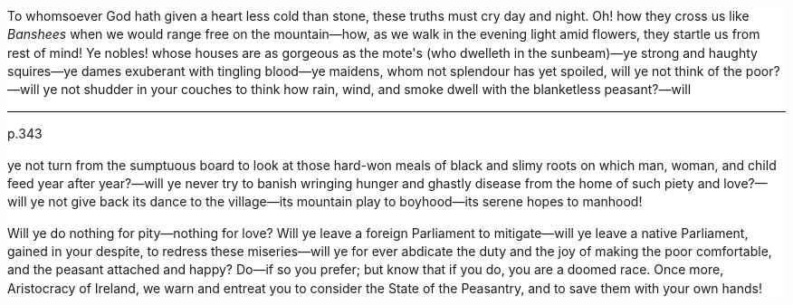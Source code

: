 
To whomsoever God hath given a heart less cold than stone, these truths must cry day and night. Oh! how they cross us like *Banshees* when we would range free on the mountain—how, as we walk in the evening light amid flowers, they startle us from rest of mind! Ye nobles! whose houses are as gorgeous as the mote's (who dwelleth in the sunbeam)—ye strong and haughty squires—ye dames exuberant with tingling blood—ye maidens, whom not splendour has yet spoiled, will ye not think of the poor?—will ye not shudder in your couches to think how rain, wind, and smoke dwell with the blanketless peasant?—will 


---

p.343


 ye not turn from the sumptuous board to look at those hard-won meals of black and slimy roots on which man, woman, and child feed year after year?—will ye never try to banish wringing hunger and ghastly disease from the home of such piety and love?—will ye not give back its dance to the village—its mountain play to boyhood—its serene hopes to manhood!


Will ye do nothing for pity—nothing for love? Will ye leave a foreign Parliament to mitigate—will ye leave a native Parliament, gained in your despite, to redress these miseries—will ye for ever abdicate the duty and the joy of making the poor comfortable, and the peasant attached and happy? Do—if so you prefer; but know that if you do, you are a doomed race. Once more, Aristocracy of Ireland, we warn and entreat you to consider the State of the Peasantry, and to save them with your own hands!










